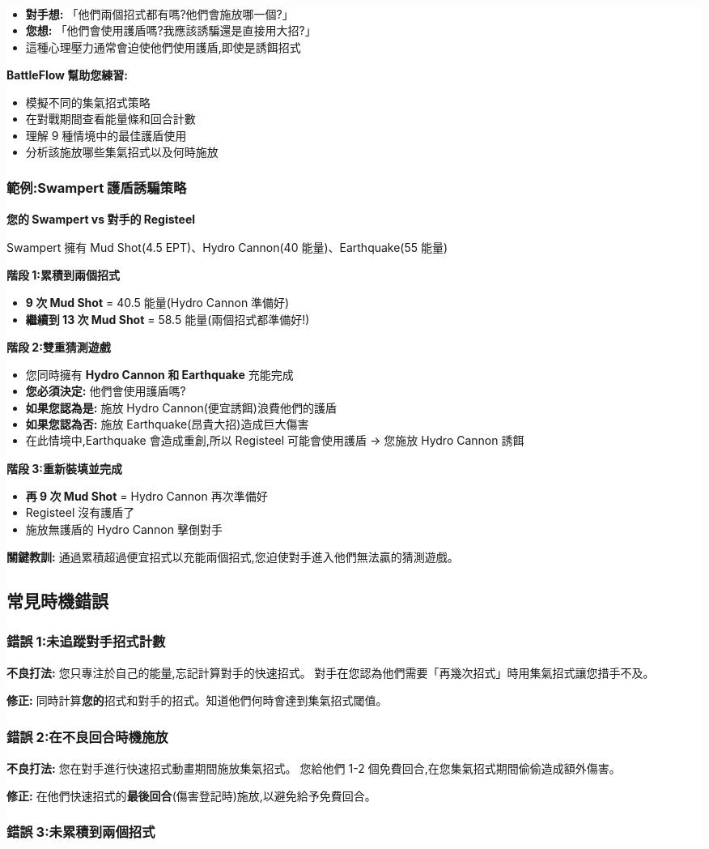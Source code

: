 - **對手想:** 「他們兩個招式都有嗎?他們會施放哪一個?」
- **您想:** 「他們會使用護盾嗎?我應該誘騙還是直接用大招?」
- 這種心理壓力通常會迫使他們使用護盾,即使是誘餌招式

**BattleFlow 幫助您練習:**

- 模擬不同的集氣招式策略
- 在對戰期間查看能量條和回合計數
- 理解 9 種情境中的最佳護盾使用
- 分析該施放哪些集氣招式以及何時施放

### 範例:Swampert 護盾誘騙策略

**您的 Swampert vs 對手的 Registeel**

Swampert 擁有 Mud Shot(4.5 EPT)、Hydro Cannon(40 能量)、Earthquake(55 能量)

**階段 1:累積到兩個招式**

- **9 次 Mud Shot** = 40.5 能量(Hydro Cannon 準備好)
- **繼續到 13 次 Mud Shot** = 58.5 能量(兩個招式都準備好!)

**階段 2:雙重猜測遊戲**

- 您同時擁有 **Hydro Cannon 和 Earthquake** 充能完成
- **您必須決定:** 他們會使用護盾嗎?
- **如果您認為是:** 施放 Hydro Cannon(便宜誘餌)浪費他們的護盾
- **如果您認為否:** 施放 Earthquake(昂貴大招)造成巨大傷害
- 在此情境中,Earthquake 會造成重創,所以 Registeel 可能會使用護盾 → 您施放 Hydro Cannon 誘餌

**階段 3:重新裝填並完成**

- **再 9 次 Mud Shot** = Hydro Cannon 再次準備好
- Registeel 沒有護盾了
- 施放無護盾的 Hydro Cannon 擊倒對手

**關鍵教訓:** 通過累積超過便宜招式以充能兩個招式,您迫使對手進入他們無法贏的猜測遊戲。

## 常見時機錯誤

### 錯誤 1:未追蹤對手招式計數

**不良打法:**
您只專注於自己的能量,忘記計算對手的快速招式。
對手在您認為他們需要「再幾次招式」時用集氣招式讓您措手不及。

**修正:** 同時計算**您的**招式和對手的招式。知道他們何時會達到集氣招式閾值。

### 錯誤 2:在不良回合時機施放

**不良打法:**
您在對手進行快速招式動畫期間施放集氣招式。
您給他們 1-2 個免費回合,在您集氣招式期間偷偷造成額外傷害。

**修正:** 在他們快速招式的**最後回合**(傷害登記時)施放,以避免給予免費回合。

### 錯誤 3:未累積到兩個招式
